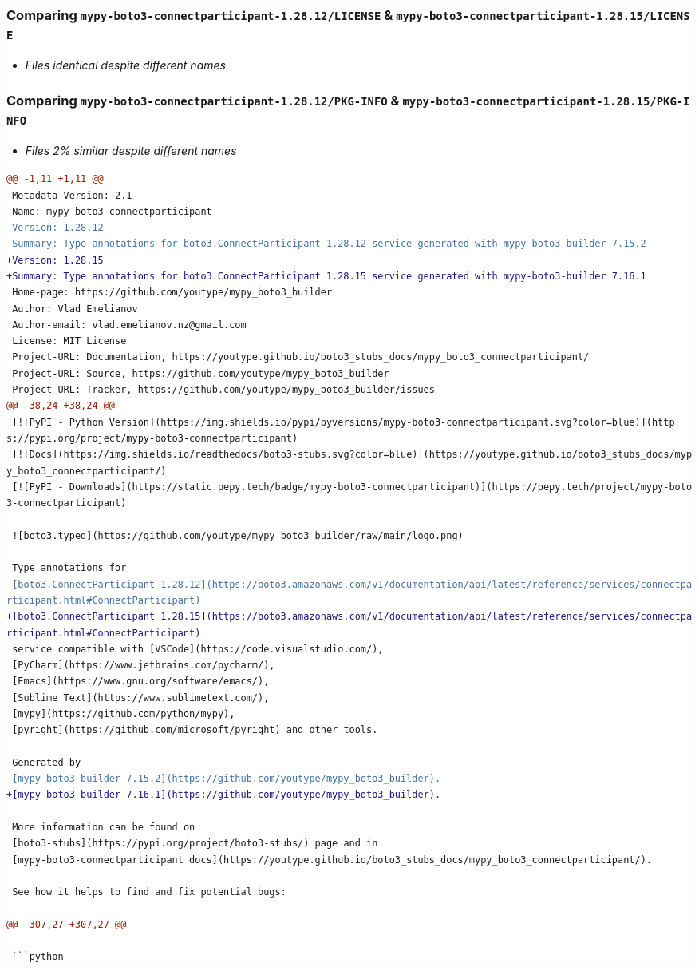 ### Comparing `mypy-boto3-connectparticipant-1.28.12/LICENSE` & `mypy-boto3-connectparticipant-1.28.15/LICENSE`

 * *Files identical despite different names*

### Comparing `mypy-boto3-connectparticipant-1.28.12/PKG-INFO` & `mypy-boto3-connectparticipant-1.28.15/PKG-INFO`

 * *Files 2% similar despite different names*

```diff
@@ -1,11 +1,11 @@
 Metadata-Version: 2.1
 Name: mypy-boto3-connectparticipant
-Version: 1.28.12
-Summary: Type annotations for boto3.ConnectParticipant 1.28.12 service generated with mypy-boto3-builder 7.15.2
+Version: 1.28.15
+Summary: Type annotations for boto3.ConnectParticipant 1.28.15 service generated with mypy-boto3-builder 7.16.1
 Home-page: https://github.com/youtype/mypy_boto3_builder
 Author: Vlad Emelianov
 Author-email: vlad.emelianov.nz@gmail.com
 License: MIT License
 Project-URL: Documentation, https://youtype.github.io/boto3_stubs_docs/mypy_boto3_connectparticipant/
 Project-URL: Source, https://github.com/youtype/mypy_boto3_builder
 Project-URL: Tracker, https://github.com/youtype/mypy_boto3_builder/issues
@@ -38,24 +38,24 @@
 [![PyPI - Python Version](https://img.shields.io/pypi/pyversions/mypy-boto3-connectparticipant.svg?color=blue)](https://pypi.org/project/mypy-boto3-connectparticipant)
 [![Docs](https://img.shields.io/readthedocs/boto3-stubs.svg?color=blue)](https://youtype.github.io/boto3_stubs_docs/mypy_boto3_connectparticipant/)
 [![PyPI - Downloads](https://static.pepy.tech/badge/mypy-boto3-connectparticipant)](https://pepy.tech/project/mypy-boto3-connectparticipant)
 
 ![boto3.typed](https://github.com/youtype/mypy_boto3_builder/raw/main/logo.png)
 
 Type annotations for
-[boto3.ConnectParticipant 1.28.12](https://boto3.amazonaws.com/v1/documentation/api/latest/reference/services/connectparticipant.html#ConnectParticipant)
+[boto3.ConnectParticipant 1.28.15](https://boto3.amazonaws.com/v1/documentation/api/latest/reference/services/connectparticipant.html#ConnectParticipant)
 service compatible with [VSCode](https://code.visualstudio.com/),
 [PyCharm](https://www.jetbrains.com/pycharm/),
 [Emacs](https://www.gnu.org/software/emacs/),
 [Sublime Text](https://www.sublimetext.com/),
 [mypy](https://github.com/python/mypy),
 [pyright](https://github.com/microsoft/pyright) and other tools.
 
 Generated by
-[mypy-boto3-builder 7.15.2](https://github.com/youtype/mypy_boto3_builder).
+[mypy-boto3-builder 7.16.1](https://github.com/youtype/mypy_boto3_builder).
 
 More information can be found on
 [boto3-stubs](https://pypi.org/project/boto3-stubs/) page and in
 [mypy-boto3-connectparticipant docs](https://youtype.github.io/boto3_stubs_docs/mypy_boto3_connectparticipant/).
 
 See how it helps to find and fix potential bugs:
 
@@ -307,27 +307,27 @@
 
 ```python
```
